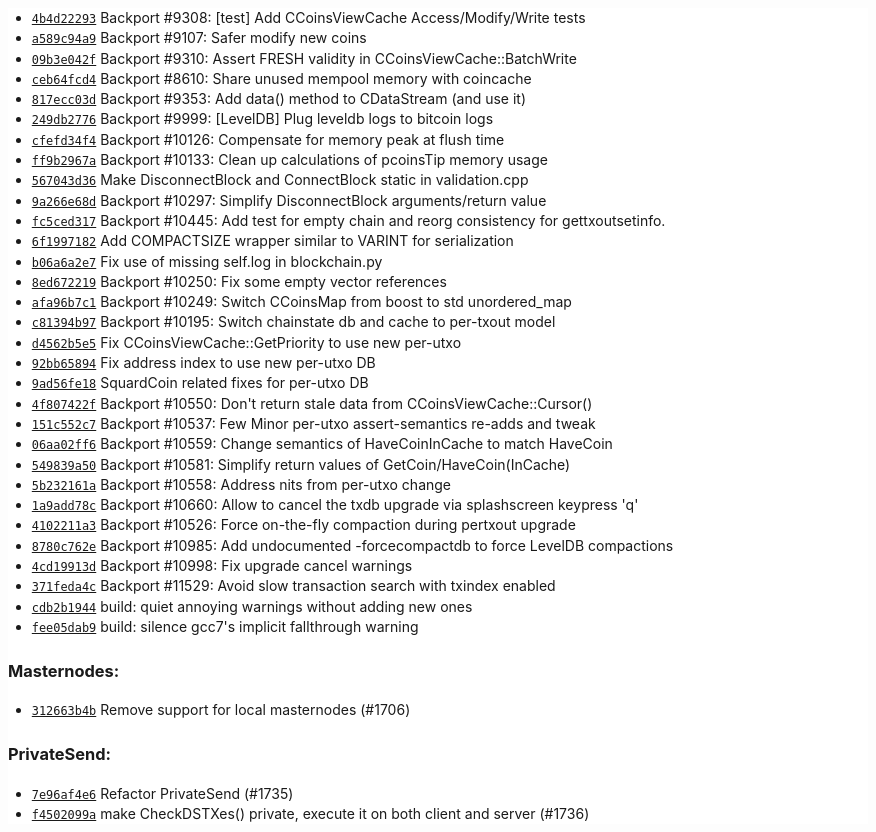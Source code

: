- [`4b4d22293`](/commit/4b4d22293) Backport #9308: [test] Add CCoinsViewCache Access/Modify/Write tests
- [`a589c94a9`](/commit/a589c94a9) Backport #9107: Safer modify new coins
- [`09b3e042f`](/commit/09b3e042f) Backport #9310: Assert FRESH validity in CCoinsViewCache::BatchWrite
- [`ceb64fcd4`](/commit/ceb64fcd4) Backport #8610: Share unused mempool memory with coincache
- [`817ecc03d`](/commit/817ecc03d) Backport #9353: Add data() method to CDataStream (and use it)
- [`249db2776`](/commit/249db2776) Backport #9999: [LevelDB] Plug leveldb logs to bitcoin logs
- [`cfefd34f4`](/commit/cfefd34f4) Backport #10126: Compensate for memory peak at flush time
- [`ff9b2967a`](/commit/ff9b2967a) Backport #10133: Clean up calculations of pcoinsTip memory usage
- [`567043d36`](/commit/567043d36) Make DisconnectBlock and ConnectBlock static in validation.cpp
- [`9a266e68d`](/commit/9a266e68d) Backport #10297: Simplify DisconnectBlock arguments/return value
- [`fc5ced317`](/commit/fc5ced317) Backport #10445: Add test for empty chain and reorg consistency for gettxoutsetinfo.
- [`6f1997182`](/commit/6f1997182) Add COMPACTSIZE wrapper similar to VARINT for serialization
- [`b06a6a2e7`](/commit/b06a6a2e7) Fix use of missing self.log in blockchain.py
- [`8ed672219`](/commit/8ed672219) Backport #10250: Fix some empty vector references
- [`afa96b7c1`](/commit/afa96b7c1) Backport #10249: Switch CCoinsMap from boost to std unordered_map
- [`c81394b97`](/commit/c81394b97) Backport #10195: Switch chainstate db and cache to per-txout model
- [`d4562b5e5`](/commit/d4562b5e5) Fix CCoinsViewCache::GetPriority to use new per-utxo
- [`92bb65894`](/commit/92bb65894) Fix address index to use new per-utxo DB
- [`9ad56fe18`](/commit/9ad56fe18) SquardCoin related fixes for per-utxo DB
- [`4f807422f`](/commit/4f807422f) Backport #10550: Don't return stale data from CCoinsViewCache::Cursor()
- [`151c552c7`](/commit/151c552c7) Backport #10537: Few Minor per-utxo assert-semantics re-adds and tweak
- [`06aa02ff6`](/commit/06aa02ff6) Backport #10559: Change semantics of HaveCoinInCache to match HaveCoin
- [`549839a50`](/commit/549839a50) Backport #10581: Simplify return values of GetCoin/HaveCoin(InCache)
- [`5b232161a`](/commit/5b232161a) Backport #10558: Address nits from per-utxo change
- [`1a9add78c`](/commit/1a9add78c) Backport #10660: Allow to cancel the txdb upgrade via splashscreen keypress 'q'
- [`4102211a3`](/commit/4102211a3) Backport #10526: Force on-the-fly compaction during pertxout upgrade
- [`8780c762e`](/commit/8780c762e) Backport #10985: Add undocumented -forcecompactdb to force LevelDB compactions
- [`4cd19913d`](/commit/4cd19913d) Backport #10998: Fix upgrade cancel warnings
- [`371feda4c`](/commit/371feda4c) Backport #11529: Avoid slow transaction search with txindex enabled
- [`cdb2b1944`](/commit/cdb2b1944) build: quiet annoying warnings without adding new ones
- [`fee05dab9`](/commit/fee05dab9) build: silence gcc7's implicit fallthrough warning

### Masternodes:
- [`312663b4b`](/commit/312663b4b) Remove support for local masternodes (#1706)

### PrivateSend:
- [`7e96af4e6`](/commit/7e96af4e6) Refactor PrivateSend (#1735)
- [`f4502099a`](/commit/f4502099a) make CheckDSTXes() private, execute it on both client and server (#1736)
